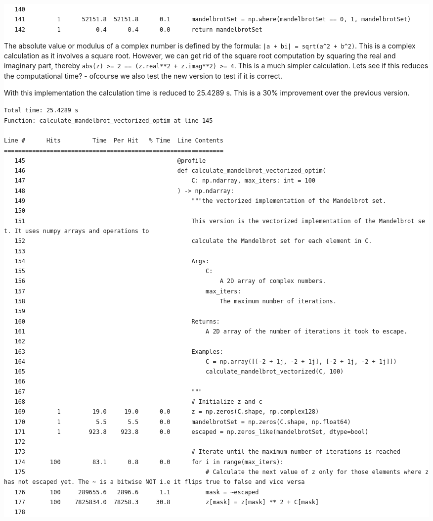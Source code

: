 ```
   140
   141         1      52151.8  52151.8      0.1      mandelbrotSet = np.where(mandelbrotSet == 0, 1, mandelbrotSet)
   142         1          0.4      0.4      0.0      return mandelbrotSet
```

The absolute value or modulus of a complex number is defined by the formula: `|a + bi| = sqrt(a^2 + b^2)`. This is a complex calculation as it involves a square root. However, we can get rid of the square root computation by squaring the real and imaginary part, thereby `abs(z) >= 2 == (z.real**2 + z.imag**2) >= 4`. This is a much simpler calculation. Lets see if this reduces the computational time? - ofcourse we also test the new version to test if it is correct.

With this implementation the calculation time is reduced to 25.4289 s. This is a 30% improvement over the previous version.

```
Total time: 25.4289 s
Function: calculate_mandelbrot_vectorized_optim at line 145

Line #      Hits         Time  Per Hit   % Time  Line Contents
==============================================================
   145                                           @profile
   146                                           def calculate_mandelbrot_vectorized_optim(
   147                                               C: np.ndarray, max_iters: int = 100
   148                                           ) -> np.ndarray:
   149                                               """the vectorized implementation of the Mandelbrot set.
   150
   151                                               This version is the vectorized implementation of the Mandelbrot set. It uses numpy arrays and operations to
   152                                               calculate the Mandelbrot set for each element in C.
   153
   154                                               Args:
   155                                                   C:
   156                                                       A 2D array of complex numbers.
   157                                                   max_iters:
   158                                                       The maximum number of iterations.
   159
   160                                               Returns:
   161                                                   A 2D array of the number of iterations it took to escape.
   162
   163                                               Examples:
   164                                                   C = np.array([[-2 + 1j, -2 + 1j], [-2 + 1j, -2 + 1j]])
   165                                                   calculate_mandelbrot_vectorized(C, 100)
   166
   167                                               """
   168                                               # Initialize z and c
   169         1         19.0     19.0      0.0      z = np.zeros(C.shape, np.complex128)
   170         1          5.5      5.5      0.0      mandelbrotSet = np.zeros(C.shape, np.float64)
   171         1        923.8    923.8      0.0      escaped = np.zeros_like(mandelbrotSet, dtype=bool)
   172
   173                                               # Iterate until the maximum number of iterations is reached
   174       100         83.1      0.8      0.0      for i in range(max_iters):
   175                                                   # Calculate the next value of z only for those elements where z has not escaped yet. The ~ is a bitwise NOT i.e it flips true to false and vice versa
   176       100     289655.6   2896.6      1.1          mask = ~escaped
   177       100    7825834.0  78258.3     30.8          z[mask] = z[mask] ** 2 + C[mask]
   178
```
